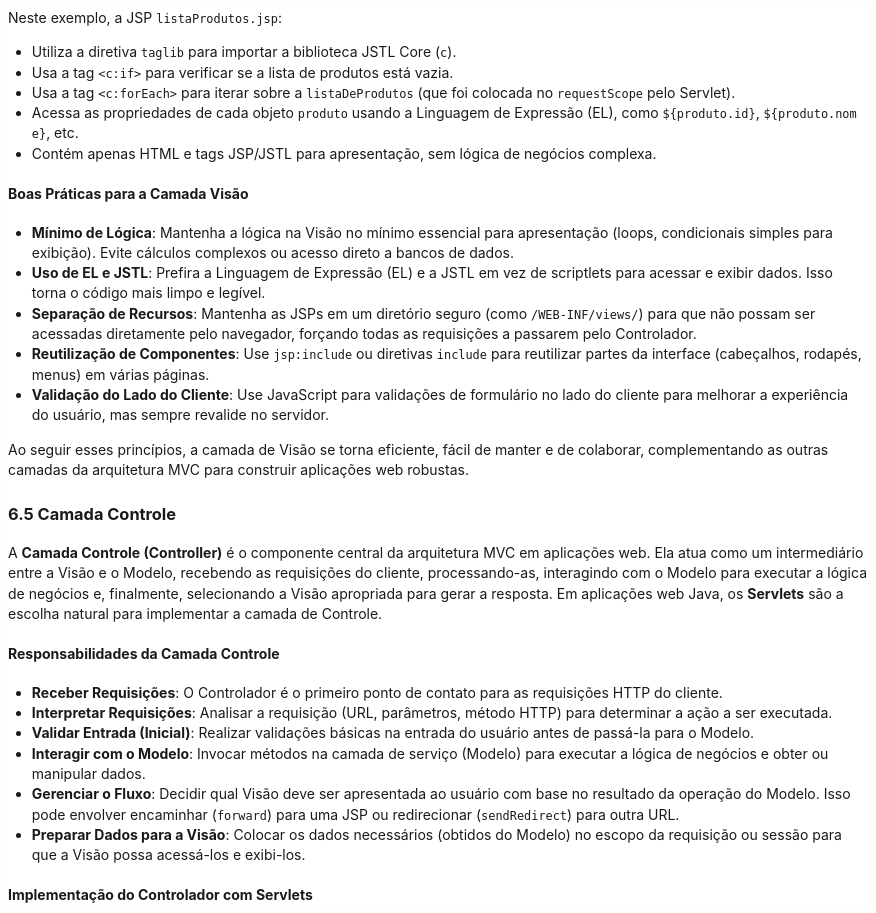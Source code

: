 Neste exemplo, a JSP `listaProdutos.jsp`:

*   Utiliza a diretiva `taglib` para importar a biblioteca JSTL Core (`c`).
*   Usa a tag `<c:if>` para verificar se a lista de produtos está vazia.
*   Usa a tag `<c:forEach>` para iterar sobre a `listaDeProdutos` (que foi colocada no `requestScope` pelo Servlet).
*   Acessa as propriedades de cada objeto `produto` usando a Linguagem de Expressão (EL), como `${produto.id}`, `${produto.nome}`, etc.
*   Contém apenas HTML e tags JSP/JSTL para apresentação, sem lógica de negócios complexa.

#### Boas Práticas para a Camada Visão

*   **Mínimo de Lógica**: Mantenha a lógica na Visão no mínimo essencial para apresentação (loops, condicionais simples para exibição). Evite cálculos complexos ou acesso direto a bancos de dados.
*   **Uso de EL e JSTL**: Prefira a Linguagem de Expressão (EL) e a JSTL em vez de scriptlets para acessar e exibir dados. Isso torna o código mais limpo e legível.
*   **Separação de Recursos**: Mantenha as JSPs em um diretório seguro (como `/WEB-INF/views/`) para que não possam ser acessadas diretamente pelo navegador, forçando todas as requisições a passarem pelo Controlador.
*   **Reutilização de Componentes**: Use `jsp:include` ou diretivas `include` para reutilizar partes da interface (cabeçalhos, rodapés, menus) em várias páginas.
*   **Validação do Lado do Cliente**: Use JavaScript para validações de formulário no lado do cliente para melhorar a experiência do usuário, mas sempre revalide no servidor.

Ao seguir esses princípios, a camada de Visão se torna eficiente, fácil de manter e de colaborar, complementando as outras camadas da arquitetura MVC para construir aplicações web robustas.


### 6.5 Camada Controle

A **Camada Controle (Controller)** é o componente central da arquitetura MVC em aplicações web. Ela atua como um intermediário entre a Visão e o Modelo, recebendo as requisições do cliente, processando-as, interagindo com o Modelo para executar a lógica de negócios e, finalmente, selecionando a Visão apropriada para gerar a resposta. Em aplicações web Java, os **Servlets** são a escolha natural para implementar a camada de Controle.

#### Responsabilidades da Camada Controle

*   **Receber Requisições**: O Controlador é o primeiro ponto de contato para as requisições HTTP do cliente.
*   **Interpretar Requisições**: Analisar a requisição (URL, parâmetros, método HTTP) para determinar a ação a ser executada.
*   **Validar Entrada (Inicial)**: Realizar validações básicas na entrada do usuário antes de passá-la para o Modelo.
*   **Interagir com o Modelo**: Invocar métodos na camada de serviço (Modelo) para executar a lógica de negócios e obter ou manipular dados.
*   **Gerenciar o Fluxo**: Decidir qual Visão deve ser apresentada ao usuário com base no resultado da operação do Modelo. Isso pode envolver encaminhar (`forward`) para uma JSP ou redirecionar (`sendRedirect`) para outra URL.
*   **Preparar Dados para a Visão**: Colocar os dados necessários (obtidos do Modelo) no escopo da requisição ou sessão para que a Visão possa acessá-los e exibi-los.

#### Implementação do Controlador com Servlets
